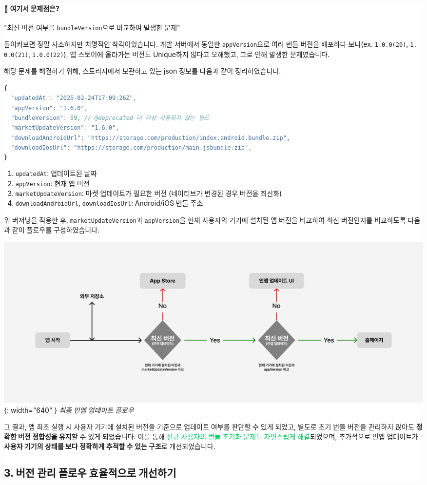 #### 📌 여기서 문제점은?

"최신 버전 여부를 `bundleVersion`으로 비교하여 발생한 문제"

돌이켜보면 정말 사소하지만 치명적인 착각이었습니다. 개발 서버에서 동일한 `appVersion`으로 여러 번들 버전을 배포하다 보니(ex. `1.0.0(20)`, `1.0.0(21)`, `1.0.0(22)`), 앱 스토어에 올라가는 버전도 Unique하지 않다고 오해했고, 그로 인해 발생한 문제였습니다.

해당 문제를 해결하기 위해, 스토리지에서 보관하고 있는 json 정보를 다음과 같이 정리하였습니다.

```js
{
  "updatedAt": "2025-02-24T17:09:26Z",
  "appVersion": "1.6.0",
  "bundleVersion": 59, // @deprecated 더 이상 사용되지 않는 필드
  "marketUpdateVersion": "1.6.0",
  "downloadAndroidUrl": "https://storage.com/production/index.android.bundle.zip",
  "downloadIosUrl": "https://storage.com/production/main.jsbundle.zip",
}
```

1. `updatedAt`: 업데이트된 날짜
2. `appVersion`: 현재 앱 버전
3. `marketUpdateVersion`: 마켓 업데이트가 필요한 버전 (네이티브가 변경된 경우 버전을 최신화)
4. `downloadAndroidUrl`, `downloadIosUrl`: Android/iOS 번들 주소

위 버저닝을 적용한 후, `marketUpdateVersion`과 `appVersion`을 현재 사용자의 기기에 설치된 앱 버전을 비교하여 최신 버전인지를 비교하도록 다음과 같이 플로우를 구성하였습니다.

![최종 인앱 업데이트 플로우](assets/img/writing/17/final_inapp_update_process.png){: width="640" }
_최종 인앱 업데이트 플로우_

그 결과, 앱 최초 실행 시 사용자 기기에 설치된 버전을 기준으로 업데이트 여부를 판단할 수 있게 되었고, 별도로 초기 번들 버전을 관리하지 않아도 **정확한 버전 정합성을 유지**할 수 있게 되었습니다. 이를 통해 <span style="color: #00CA5B;">신규 사용자의 번들 초기화 문제도 자연스럽게 해결</span>되었으며, 추가적으로 인앱 업데이트가 **사용자 기기의 상태를 보다 정확하게 추적할 수 있는 구조**로 개선되었습니다.

## 3. 버전 관리 플로우 효율적으로 개선하기
